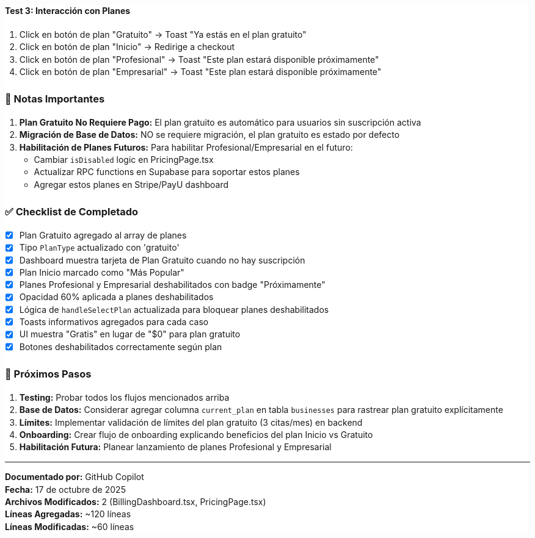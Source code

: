 #### Test 3: Interacción con Planes
1. Click en botón de plan "Gratuito" → Toast "Ya estás en el plan gratuito"
2. Click en botón de plan "Inicio" → Redirige a checkout
3. Click en botón de plan "Profesional" → Toast "Este plan estará disponible próximamente"
4. Click en botón de plan "Empresarial" → Toast "Este plan estará disponible próximamente"

### 📝 Notas Importantes

1. **Plan Gratuito No Requiere Pago:** El plan gratuito es automático para usuarios sin suscripción activa
2. **Migración de Base de Datos:** NO se requiere migración, el plan gratuito es estado por defecto
3. **Habilitación de Planes Futuros:** Para habilitar Profesional/Empresarial en el futuro:
   - Cambiar `isDisabled` logic en PricingPage.tsx
   - Actualizar RPC functions en Supabase para soportar estos planes
   - Agregar estos planes en Stripe/PayU dashboard

### ✅ Checklist de Completado

- [x] Plan Gratuito agregado al array de planes
- [x] Tipo `PlanType` actualizado con 'gratuito'
- [x] Dashboard muestra tarjeta de Plan Gratuito cuando no hay suscripción
- [x] Plan Inicio marcado como "Más Popular"
- [x] Planes Profesional y Empresarial deshabilitados con badge "Próximamente"
- [x] Opacidad 60% aplicada a planes deshabilitados
- [x] Lógica de `handleSelectPlan` actualizada para bloquear planes deshabilitados
- [x] Toasts informativos agregados para cada caso
- [x] UI muestra "Gratis" en lugar de "$0" para plan gratuito
- [x] Botones deshabilitados correctamente según plan

### 🚀 Próximos Pasos

1. **Testing:** Probar todos los flujos mencionados arriba
2. **Base de Datos:** Considerar agregar columna `current_plan` en tabla `businesses` para rastrear plan gratuito explícitamente
3. **Límites:** Implementar validación de límites del plan gratuito (3 citas/mes) en backend
4. **Onboarding:** Crear flujo de onboarding explicando beneficios del plan Inicio vs Gratuito
5. **Habilitación Futura:** Planear lanzamiento de planes Profesional y Empresarial

---

**Documentado por:** GitHub Copilot  
**Fecha:** 17 de octubre de 2025  
**Archivos Modificados:** 2 (BillingDashboard.tsx, PricingPage.tsx)  
**Líneas Agregadas:** ~120 líneas  
**Líneas Modificadas:** ~60 líneas
